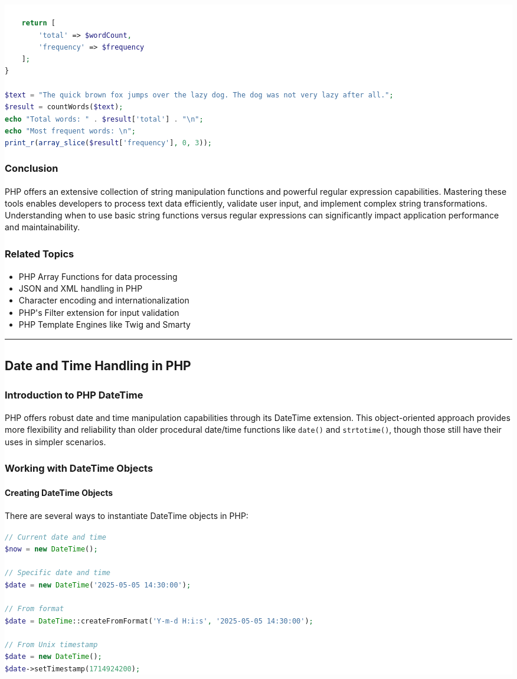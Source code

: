 ```php
    
    return [
        'total' => $wordCount,
        'frequency' => $frequency
    ];
}

$text = "The quick brown fox jumps over the lazy dog. The dog was not very lazy after all.";
$result = countWords($text);
echo "Total words: " . $result['total'] . "\n";
echo "Most frequent words: \n";
print_r(array_slice($result['frequency'], 0, 3));
```

### Conclusion

PHP offers an extensive collection of string manipulation functions and powerful regular expression capabilities. Mastering these tools enables developers to process text data efficiently, validate user input, and implement complex string transformations. Understanding when to use basic string functions versus regular expressions can significantly impact application performance and maintainability.

### Related Topics

- PHP Array Functions for data processing
- JSON and XML handling in PHP
- Character encoding and internationalization
- PHP's Filter extension for input validation
- PHP Template Engines like Twig and Smarty

---

## Date and Time Handling in PHP

### Introduction to PHP DateTime

PHP offers robust date and time manipulation capabilities through its DateTime extension. This object-oriented approach provides more flexibility and reliability than older procedural date/time functions like `date()` and `strtotime()`, though those still have their uses in simpler scenarios.

### Working with DateTime Objects

#### Creating DateTime Objects

There are several ways to instantiate DateTime objects in PHP:

```php
// Current date and time
$now = new DateTime();

// Specific date and time
$date = new DateTime('2025-05-05 14:30:00');

// From format
$date = DateTime::createFromFormat('Y-m-d H:i:s', '2025-05-05 14:30:00');

// From Unix timestamp
$date = new DateTime();
$date->setTimestamp(1714924200);
```
